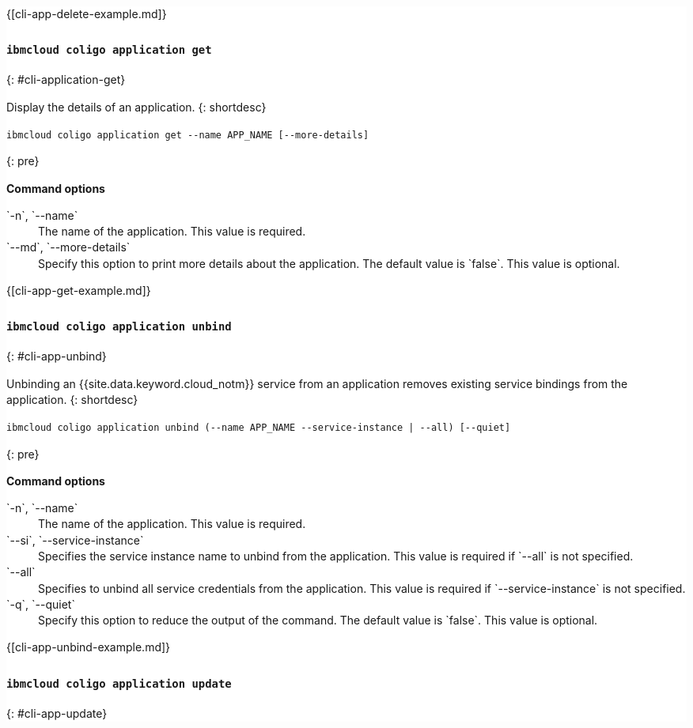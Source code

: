 {[cli-app-delete-example.md]}

### `ibmcloud coligo application get`
{: #cli-application-get}

Display the details of an application.
{: shortdesc}

```
ibmcloud coligo application get --name APP_NAME [--more-details]
```
{: pre}

**Command options**
<dl>
<dt>`-n`, `--name`</dt>
<dd>The name of the application. This value is required.</dd>
<dt>`--md`, `--more-details`</dt>
<dd>Specify this option to print more details about the application. The default value is `false`. This value is optional.</dd>
</dl>

{[cli-app-get-example.md]}

### `ibmcloud coligo application unbind`
{: #cli-app-unbind}

Unbinding an {{site.data.keyword.cloud_notm}} service from an application removes existing service bindings from the application. 
{: shortdesc}

```
ibmcloud coligo application unbind (--name APP_NAME --service-instance | --all) [--quiet]
```
{: pre}

**Command options**
<dl>
<dt>`-n`, `--name`</dt>
<dd>The name of the application. This value is required.</dd>
<dt>`--si`, `--service-instance`</dt>
<dd>Specifies the service instance name to unbind from the application. This value is required if `--all` is not specified.</dd> 
<dt>`--all`</dt>
<dd>Specifies to unbind all service credentials from the application. This value is required if `--service-instance` is not specified.</dd>
<dt>`-q`, `--quiet`</dt>
<dd>Specify this option to reduce the output of the command. The default value is `false`. This value is optional.</dd>
</dl>

{[cli-app-unbind-example.md]}

### `ibmcloud coligo application update`
{: #cli-app-update}
